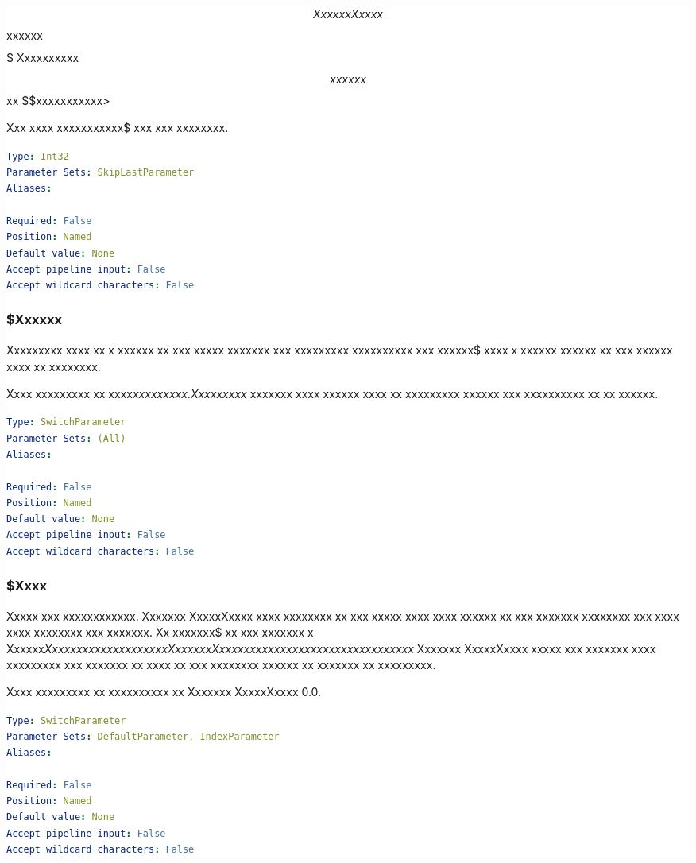 $$ Xxxx xx Xxxxx $$xxxxxx$$$$$ Xxxxxxxxxx $$xxxxxx$$ xx $$xxxxxxxxxxx\>

Xxx xxxx xxxxxxxxxxx$ xxx xxx xxxxxxxx.

```yaml
Type: Int32
Parameter Sets: SkipLastParameter
Aliases: 

Required: False
Position: Named
Default value: None
Accept pipeline input: False
Accept wildcard characters: False
```

### $Xxxxxx
Xxxxxxxxx xxxx xx x xxxxxx xx xxx xxxxx xxxxxxx xxx xxxxxxxxx xxxxxxxxxx xxx xxxxxx$ xxxx x xxxxxx xxxxxx xx xxx xxxxxx xxxx xx xxxxxxxx.

Xxxx xxxxxxxxx xx xxxx$xxxxxxxxx.
Xx x xxxxxx$ xxxxxxx xxxx xxxxxx xxxx xx xxxxxxxxx xxxxxx xxx xxxxxxxxxx xx xx xxxxxx.

```yaml
Type: SwitchParameter
Parameter Sets: (All)
Aliases: 

Required: False
Position: Named
Default value: None
Accept pipeline input: False
Accept wildcard characters: False
```

### $Xxxx
Xxxxx xxx xxxxxxxxxxxx.
Xxxxxxx XxxxxXxxxx xxxx xxxxxxxx xx xxx xxxxx xxxx xxxx xxxxxx xx xxx xxxxxxx xxxxxxxx xxx xxxx xxxx xxxxxxxx xxx xxxxxxx.
Xx xxxxxxx$ xx xxx xxxxxxx x Xxxxxx$Xxxxxx xxxxxxx xxxx xxx Xxxxx xx Xxxxx xxxxxxxxxx xx x xxxxxxx xxxxxxxx$ Xxxxxxx XxxxxXxxxx xxxxx xxx xxxxxxx xxxx xxxxxxxxx xxx xxxxxxx xx xxxx xx xxx xxxxxxxx xxxxxx xx xxxxxxx xx xxxxxxxxx.

Xxxx xxxxxxxxx xx xxxxxxxxxx xx Xxxxxxx XxxxxXxxxx 0.0.

```yaml
Type: SwitchParameter
Parameter Sets: DefaultParameter, IndexParameter
Aliases: 

Required: False
Position: Named
Default value: None
Accept pipeline input: False
Accept wildcard characters: False
```
